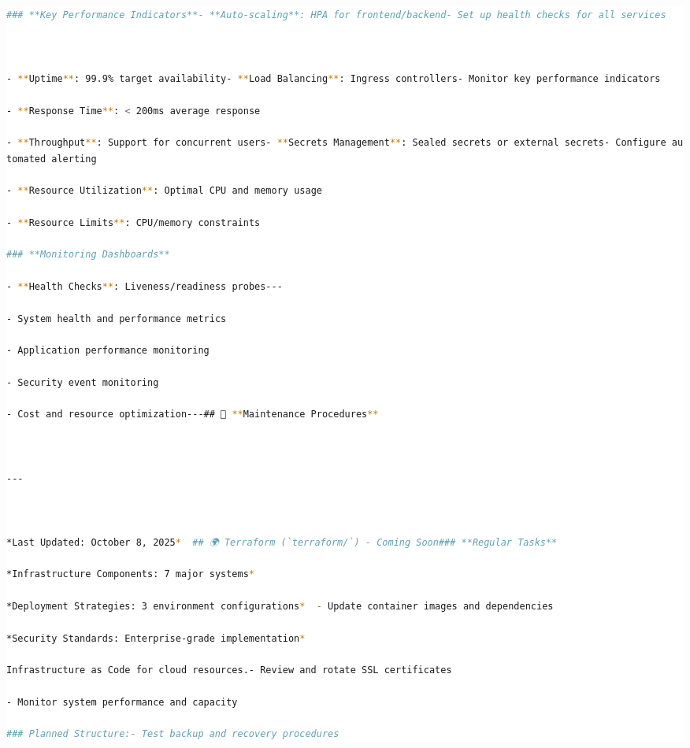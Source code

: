 ```bash
### **Key Performance Indicators**- **Auto-scaling**: HPA for frontend/backend- Set up health checks for all services



- **Uptime**: 99.9% target availability- **Load Balancing**: Ingress controllers- Monitor key performance indicators

- **Response Time**: < 200ms average response

- **Throughput**: Support for concurrent users- **Secrets Management**: Sealed secrets or external secrets- Configure automated alerting

- **Resource Utilization**: Optimal CPU and memory usage

- **Resource Limits**: CPU/memory constraints

### **Monitoring Dashboards**

- **Health Checks**: Liveness/readiness probes---

- System health and performance metrics

- Application performance monitoring

- Security event monitoring

- Cost and resource optimization---## 🔄 **Maintenance Procedures**



---



*Last Updated: October 8, 2025*  ## 🌍 Terraform (`terraform/`) - Coming Soon### **Regular Tasks**

*Infrastructure Components: 7 major systems*  

*Deployment Strategies: 3 environment configurations*  - Update container images and dependencies

*Security Standards: Enterprise-grade implementation*

Infrastructure as Code for cloud resources.- Review and rotate SSL certificates

- Monitor system performance and capacity

### Planned Structure:- Test backup and recovery procedures

```
